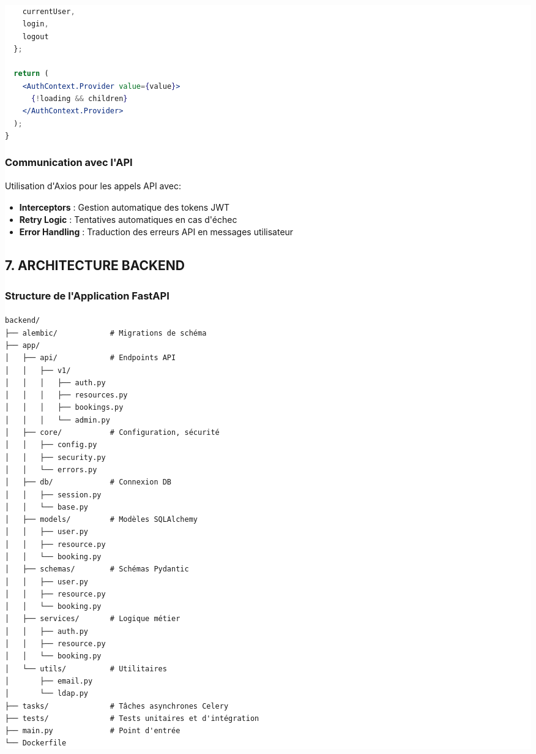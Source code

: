 ```jsx
    currentUser,
    login,
    logout
  };
  
  return (
    <AuthContext.Provider value={value}>
      {!loading && children}
    </AuthContext.Provider>
  );
}
```

### Communication avec l'API

Utilisation d'Axios pour les appels API avec:

- **Interceptors** : Gestion automatique des tokens JWT
- **Retry Logic** : Tentatives automatiques en cas d'échec
- **Error Handling** : Traduction des erreurs API en messages utilisateur

## 7. ARCHITECTURE BACKEND

### Structure de l'Application FastAPI

```
backend/
├── alembic/            # Migrations de schéma
├── app/
│   ├── api/            # Endpoints API
│   │   ├── v1/
│   │   │   ├── auth.py
│   │   │   ├── resources.py
│   │   │   ├── bookings.py
│   │   │   └── admin.py
│   ├── core/           # Configuration, sécurité
│   │   ├── config.py
│   │   ├── security.py
│   │   └── errors.py
│   ├── db/             # Connexion DB
│   │   ├── session.py
│   │   └── base.py
│   ├── models/         # Modèles SQLAlchemy
│   │   ├── user.py
│   │   ├── resource.py
│   │   └── booking.py
│   ├── schemas/        # Schémas Pydantic
│   │   ├── user.py
│   │   ├── resource.py
│   │   └── booking.py
│   ├── services/       # Logique métier
│   │   ├── auth.py
│   │   ├── resource.py
│   │   └── booking.py
│   └── utils/          # Utilitaires
│       ├── email.py
│       └── ldap.py
├── tasks/              # Tâches asynchrones Celery
├── tests/              # Tests unitaires et d'intégration
├── main.py             # Point d'entrée
└── Dockerfile
```
